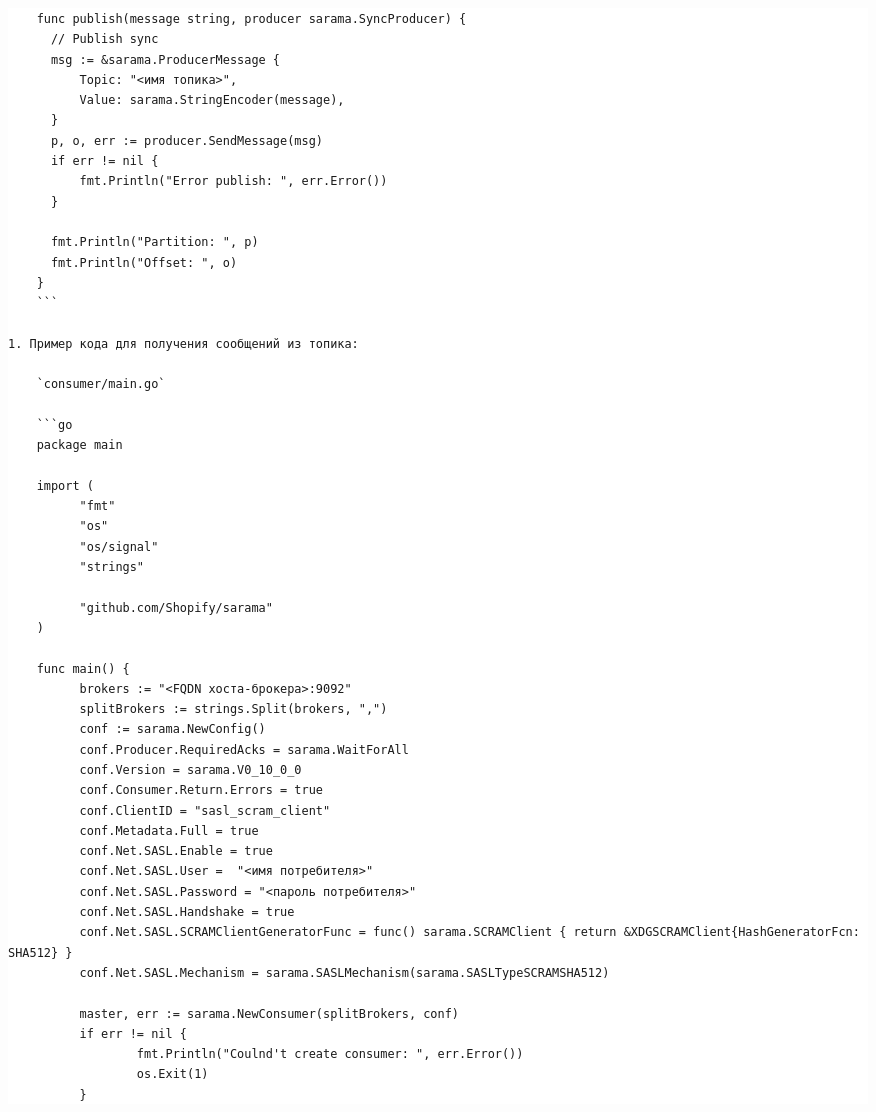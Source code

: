         func publish(message string, producer sarama.SyncProducer) {
          // Publish sync
          msg := &sarama.ProducerMessage {
              Topic: "<имя топика>",
              Value: sarama.StringEncoder(message),
          }
          p, o, err := producer.SendMessage(msg)
          if err != nil {
              fmt.Println("Error publish: ", err.Error())
          }

          fmt.Println("Partition: ", p)
          fmt.Println("Offset: ", o)
        }
        ```

    1. Пример кода для получения сообщений из топика:

        `consumer/main.go`

        ```go
        package main

        import (
              "fmt"
              "os"
              "os/signal"
              "strings"

              "github.com/Shopify/sarama"
        )

        func main() {
              brokers := "<FQDN хоста-брокера>:9092"
              splitBrokers := strings.Split(brokers, ",")
              conf := sarama.NewConfig()
              conf.Producer.RequiredAcks = sarama.WaitForAll
              conf.Version = sarama.V0_10_0_0
              conf.Consumer.Return.Errors = true
              conf.ClientID = "sasl_scram_client"
              conf.Metadata.Full = true
              conf.Net.SASL.Enable = true
              conf.Net.SASL.User =  "<имя потребителя>"
              conf.Net.SASL.Password = "<пароль потребителя>"
              conf.Net.SASL.Handshake = true
              conf.Net.SASL.SCRAMClientGeneratorFunc = func() sarama.SCRAMClient { return &XDGSCRAMClient{HashGeneratorFcn: SHA512} }
              conf.Net.SASL.Mechanism = sarama.SASLMechanism(sarama.SASLTypeSCRAMSHA512)

              master, err := sarama.NewConsumer(splitBrokers, conf)
              if err != nil {
                      fmt.Println("Coulnd't create consumer: ", err.Error())
                      os.Exit(1)
              }
